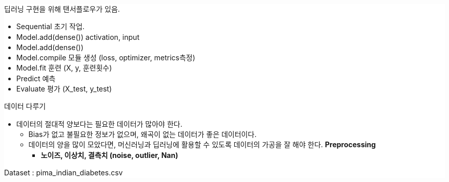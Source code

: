 






딥러닝 구현을 위해 탠서플로우가 있음.

- Sequential		초기 작업.
- Model.add(dense())	activation, input
- Model.add(dense())	
- Model.compile 	모듈 생성 (loss, optimizer, metrics측정)
- Model.fit 		훈련 (X, y, 훈련횟수)
- Predict		예측
- Evaluate		평가 (X\_test, y\_test)



데이터 다루기

- 데이터의 절대적 양보다는 필요한 데이터가 많아야 한다. 
  - Bias가 없고 불필요한 정보가 없으며, 왜곡이 없는 데이터가 좋은 데이터이다.
  - 데이터의 양을 많이 모았다면, 머신러닝과 딥러닝에 활용할 수 있도록 데이터의 가공을 잘 해야 한다. **Preprocessing**
    - **노이즈, 이상치, 결측치 (noise, outlier, Nan)**

Dataset : pima\_indian\_diabetes.csv
